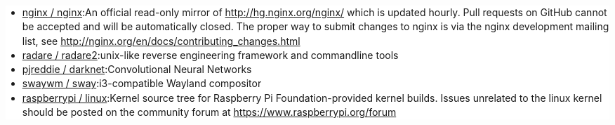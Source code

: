 * [nginx / nginx](https://github.com/nginx/nginx):An official read-only mirror of http://hg.nginx.org/nginx/ which is updated hourly. Pull requests on GitHub cannot be accepted and will be automatically closed. The proper way to submit changes to nginx is via the nginx development mailing list, see http://nginx.org/en/docs/contributing_changes.html
* [radare / radare2](https://github.com/radare/radare2):unix-like reverse engineering framework and commandline tools
* [pjreddie / darknet](https://github.com/pjreddie/darknet):Convolutional Neural Networks
* [swaywm / sway](https://github.com/swaywm/sway):i3-compatible Wayland compositor
* [raspberrypi / linux](https://github.com/raspberrypi/linux):Kernel source tree for Raspberry Pi Foundation-provided kernel builds. Issues unrelated to the linux kernel should be posted on the community forum at https://www.raspberrypi.org/forum
